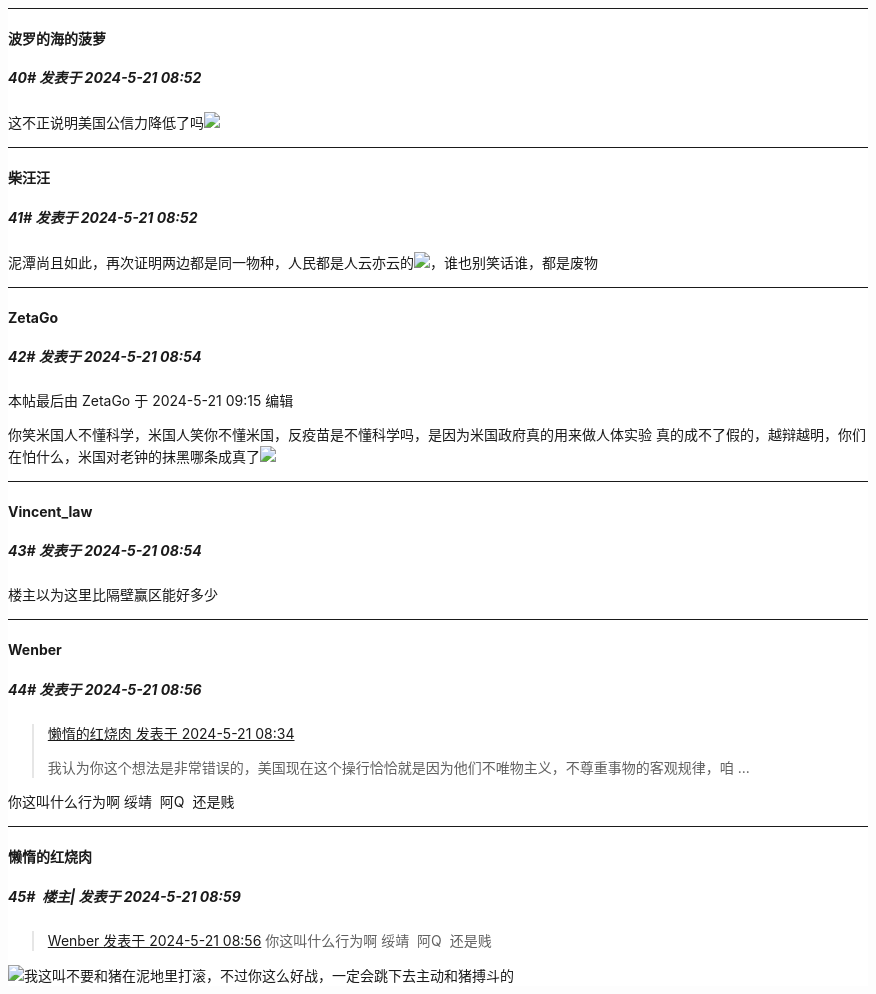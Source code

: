 *****

####  波罗的海的菠萝  
##### 40#       发表于 2024-5-21 08:52

这不正说明美国公信力降低了吗<img src="https://static.saraba1st.com/image/smiley/face2017/034.png" referrerpolicy="no-referrer">


*****

####  柴汪汪  
##### 41#       发表于 2024-5-21 08:52

泥潭尚且如此，再次证明两边都是同一物种，人民都是人云亦云的<img src="https://static.saraba1st.com/image/smiley/face2017/067.png" referrerpolicy="no-referrer">，谁也别笑话谁，都是废物

*****

####  ZetaGo  
##### 42#       发表于 2024-5-21 08:54

 本帖最后由 ZetaGo 于 2024-5-21 09:15 编辑 

你笑米国人不懂科学，米国人笑你不懂米国，反疫苗是不懂科学吗，是因为米国政府真的用来做人体实验
真的成不了假的，越辩越明，你们在怕什么，米国对老钟的抹黑哪条成真了<img src="https://static.saraba1st.com/image/smiley/face2017/067.png" referrerpolicy="no-referrer">

*****

####  Vincent_law  
##### 43#       发表于 2024-5-21 08:54

楼主以为这里比隔壁赢区能好多少

*****

####  Wenber  
##### 44#       发表于 2024-5-21 08:56

<blockquote><a href="httphttps://bbs.saraba1st.com/2b/forum.php?mod=redirect&amp;goto=findpost&amp;pid=64947522&amp;ptid=2184178" target="_blank">懒惰的红烧肉 发表于 2024-5-21 08:34</a>

我认为你这个想法是非常错误的，美国现在这个操行恰恰就是因为他们不唯物主义，不尊重事物的客观规律，咱 ...</blockquote>
你这叫什么行为啊 绥靖  阿Q  还是贱

*****

####  懒惰的红烧肉  
##### 45#         楼主| 发表于 2024-5-21 08:59

<blockquote><a href="httphttps://bbs.saraba1st.com/2b/forum.php?mod=redirect&amp;goto=findpost&amp;pid=64947740&amp;ptid=2184178" target="_blank">Wenber 发表于 2024-5-21 08:56</a>
你这叫什么行为啊 绥靖  阿Q  还是贱</blockquote>
<img src="https://static.saraba1st.com/image/smiley/face2017/049.png">我这叫不要和猪在泥地里打滚，不过你这么好战，一定会跳下去主动和猪搏斗的

